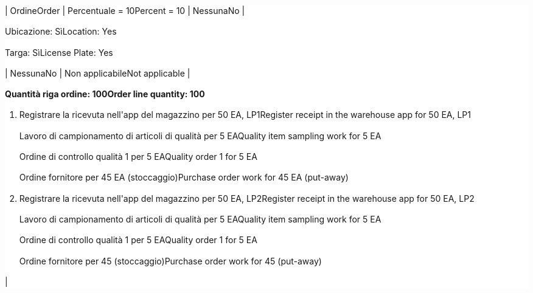 | <span data-ttu-id="4e673-345">Ordine</span><span class="sxs-lookup"><span data-stu-id="4e673-345">Order</span></span> | <span data-ttu-id="4e673-346">Percentuale = 10</span><span class="sxs-lookup"><span data-stu-id="4e673-346">Percent = 10</span></span> | <span data-ttu-id="4e673-347">Nessuna</span><span class="sxs-lookup"><span data-stu-id="4e673-347">No</span></span> | <p><span data-ttu-id="4e673-348">Ubicazione: Sì</span><span class="sxs-lookup"><span data-stu-id="4e673-348">Location: Yes</span></span></p><p><span data-ttu-id="4e673-349">Targa: Sì</span><span class="sxs-lookup"><span data-stu-id="4e673-349">License Plate: Yes</span></span></p> | <span data-ttu-id="4e673-350">Nessuna</span><span class="sxs-lookup"><span data-stu-id="4e673-350">No</span></span> | <span data-ttu-id="4e673-351">Non applicabile</span><span class="sxs-lookup"><span data-stu-id="4e673-351">Not applicable</span></span> | <p><span data-ttu-id="4e673-352">**Quantità riga ordine: 100**</span><span class="sxs-lookup"><span data-stu-id="4e673-352">**Order line quantity: 100**</span></span></p><ol><li><span data-ttu-id="4e673-353">Registrare la ricevuta nell'app del magazzino per 50 EA, LP1</span><span class="sxs-lookup"><span data-stu-id="4e673-353">Register receipt in the warehouse app for 50 EA, LP1</span></span><p><span data-ttu-id="4e673-354">Lavoro di campionamento di articoli di qualità per 5 EA</span><span class="sxs-lookup"><span data-stu-id="4e673-354">Quality item sampling work for 5 EA</span></span></p><p><span data-ttu-id="4e673-355">Ordine di controllo qualità 1 per 5 EA</span><span class="sxs-lookup"><span data-stu-id="4e673-355">Quality order 1 for 5 EA</span></span></p><p><span data-ttu-id="4e673-356">Ordine fornitore per 45 EA (stoccaggio)</span><span class="sxs-lookup"><span data-stu-id="4e673-356">Purchase order work for 45 EA (put-away)</span></span></p></li><li><span data-ttu-id="4e673-357">Registrare la ricevuta nell'app del magazzino per 50 EA, LP2</span><span class="sxs-lookup"><span data-stu-id="4e673-357">Register receipt in the warehouse app for 50 EA, LP2</span></span><p><span data-ttu-id="4e673-358">Lavoro di campionamento di articoli di qualità per 5 EA</span><span class="sxs-lookup"><span data-stu-id="4e673-358">Quality item sampling work for 5 EA</span></span></p><p><span data-ttu-id="4e673-359">Ordine di controllo qualità 1 per 5 EA</span><span class="sxs-lookup"><span data-stu-id="4e673-359">Quality order 1 for 5 EA</span></span></p><p><span data-ttu-id="4e673-360">Ordine fornitore per 45 (stoccaggio)</span><span class="sxs-lookup"><span data-stu-id="4e673-360">Purchase order work for 45 (put-away)</span></span></p></li></ol> |